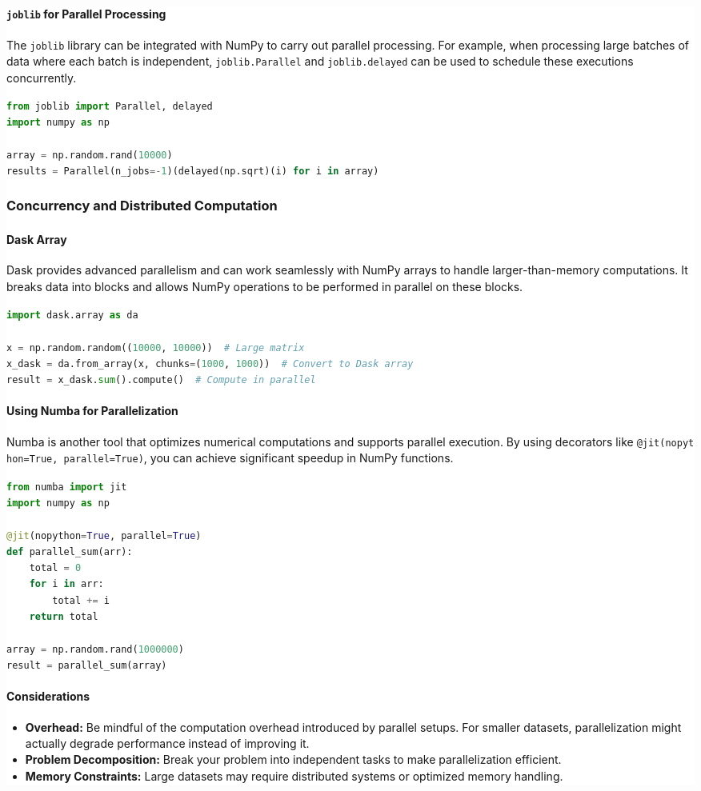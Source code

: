 #### `joblib` for Parallel Processing

The `joblib` library can be integrated with NumPy to carry out parallel
processing. For example, when processing large batches of data where each
batch is independent, `joblib.Parallel` and `joblib.delayed` can be used to
schedule these executions concurrently.

```python
from joblib import Parallel, delayed
import numpy as np

array = np.random.rand(10000)
results = Parallel(n_jobs=-1)(delayed(np.sqrt)(i) for i in array)
```

### Concurrency and Distributed Computation

#### Dask Array

Dask provides advanced parallelism and can work seamlessly with NumPy arrays
to handle larger-than-memory computations. It breaks data into blocks and
allows NumPy operations to be performed in parallel on these blocks.

```python
import dask.array as da

x = np.random.random((10000, 10000))  # Large matrix
x_dask = da.from_array(x, chunks=(1000, 1000))  # Convert to Dask array
result = x_dask.sum().compute()  # Compute in parallel
```

#### Using Numba for Parallelization

Numba is another tool that optimizes numerical computations and supports
parallel execution. By using decorators like `@jit(nopython=True,
parallel=True)`, you can achieve significant speedup in NumPy functions.

```python
from numba import jit
import numpy as np

@jit(nopython=True, parallel=True)
def parallel_sum(arr):
    total = 0
    for i in arr:
        total += i
    return total

array = np.random.rand(1000000)
result = parallel_sum(array)
```

#### Considerations

- **Overhead:** Be mindful of the computation overhead introduced by
  parallel setups. For smaller datasets, parallelization might actually
  degrade performance instead of improving it.
- **Problem Decomposition:** Break your problem into independent tasks to
  make parallelization efficient.
- **Memory Constraints:** Large datasets may require distributed systems or
  optimized memory handling.
